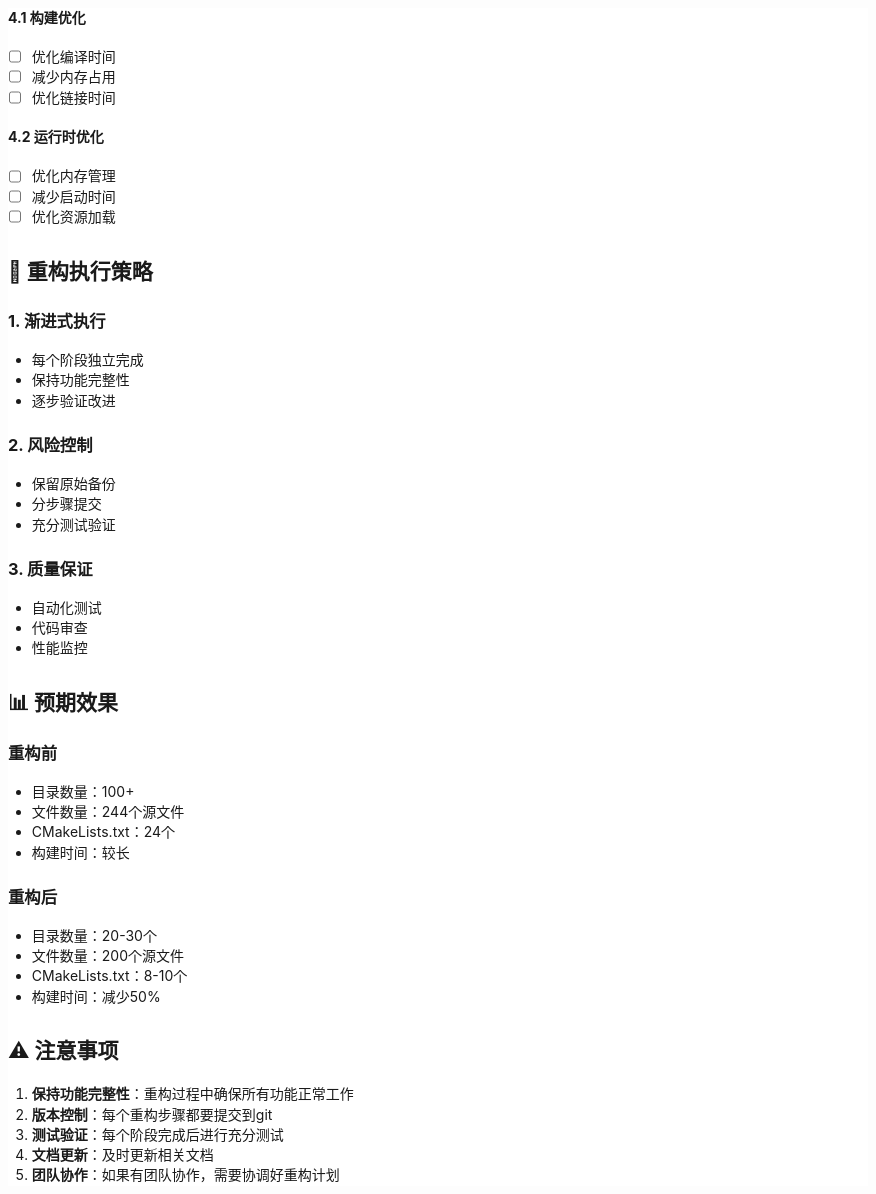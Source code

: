 #### 4.1 构建优化
- [ ] 优化编译时间
- [ ] 减少内存占用
- [ ] 优化链接时间

#### 4.2 运行时优化
- [ ] 优化内存管理
- [ ] 减少启动时间
- [ ] 优化资源加载

## 🚀 **重构执行策略**

### 1. **渐进式执行**
- 每个阶段独立完成
- 保持功能完整性
- 逐步验证改进

### 2. **风险控制**
- 保留原始备份
- 分步骤提交
- 充分测试验证

### 3. **质量保证**
- 自动化测试
- 代码审查
- 性能监控

## 📊 **预期效果**

### 重构前
- 目录数量：100+
- 文件数量：244个源文件
- CMakeLists.txt：24个
- 构建时间：较长

### 重构后
- 目录数量：20-30个
- 文件数量：200个源文件
- CMakeLists.txt：8-10个
- 构建时间：减少50%

## ⚠️ **注意事项**

1. **保持功能完整性**：重构过程中确保所有功能正常工作
2. **版本控制**：每个重构步骤都要提交到git
3. **测试验证**：每个阶段完成后进行充分测试
4. **文档更新**：及时更新相关文档
5. **团队协作**：如果有团队协作，需要协调好重构计划 